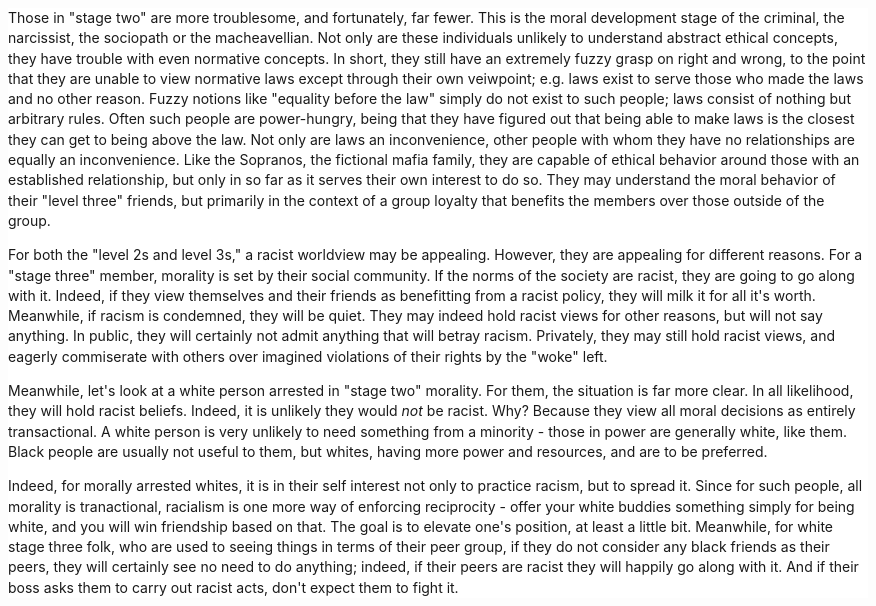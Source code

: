 Those in "stage two" are more troublesome, and fortunately, far
fewer. This is the moral development stage of the criminal, the
narcissist, the sociopath or the macheavellian. Not only are these
individuals unlikely to understand abstract ethical concepts, they
have trouble with even normative concepts. In short, they still have
an extremely fuzzy grasp on right and wrong, to the point that they
are unable to view normative laws except through their own veiwpoint;
e.g. laws exist to serve those who made the laws and no other
reason. Fuzzy notions like "equality before the law" simply do not
exist to such people; laws consist of nothing but arbitrary
rules. Often such people are power-hungry, being that they have
figured out that being able to make laws is the closest they can get
to being above the law. Not only are laws an inconvenience, other
people with whom they have no relationships are equally an
inconvenience. Like the Sopranos, the fictional mafia family, they are
capable of ethical behavior around those with an established
relationship, but only in so far as it serves their own interest to do
so. They may understand the moral behavior of their "level three"
friends, but primarily in the context of a group loyalty that benefits
the members over those outside of the group.

For both the "level 2s and level 3s," a racist worldview may be
appealing. However, they are appealing for different reasons. For a
"stage three" member, morality is set by their social community. If
the norms of the society are racist, they are going to go along with
it. Indeed, if they view themselves and their friends as benefitting
from a racist policy,
they will milk it for all it's worth. Meanwhile, if racism is
condemned, they will be quiet. They may indeed hold racist views for
other reasons, but will not say anything. In public, they will
certainly not admit anything that will betray racism. Privately, they
may still hold racist views, and eagerly commiserate with others over
imagined violations of their rights by the "woke" left.

Meanwhile, let's look at a white person arrested in "stage two"
morality. For them, the situation is far more clear. In all
likelihood, they will hold racist beliefs. Indeed, it is unlikely they
would _not_ be racist. Why? Because they view all moral decisions as
entirely transactional. A white person is very unlikely to need
something from a minority - those in power are generally white, like
them. Black people are usually not useful to them, but whites, having
more power and resources, and are to be preferred.

Indeed, for morally arrested whites, it is in their self interest not
only to practice racism, but to spread it. Since for such people, all
morality is tranactional, racialism is one more way of enforcing
reciprocity - offer your white buddies something simply for being
white, and you will win friendship based on that. The goal is to
elevate one's position, at least a little bit. Meanwhile, for white
stage three folk, who are used to seeing things in terms of their peer
group, if they do not consider any black friends as their peers, they
will certainly see no need to do anything; indeed, if their peers are
racist they will happily go along with it. And if their boss asks them
to carry out racist acts, don't expect them to fight it.
